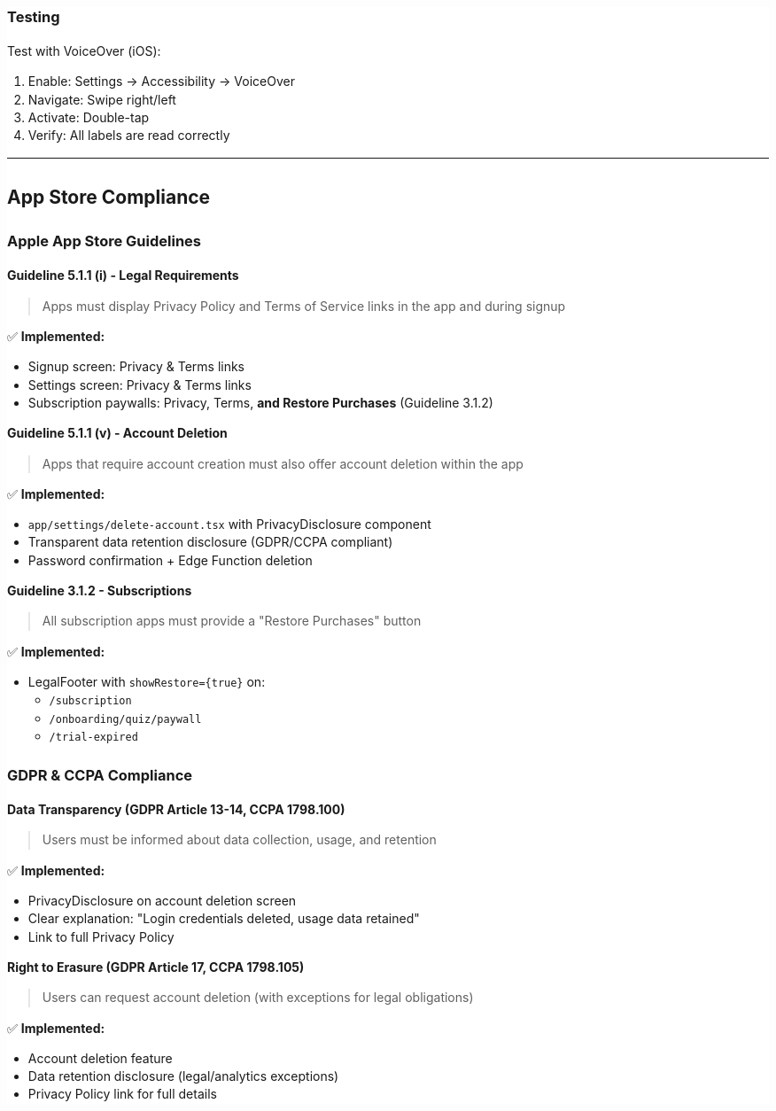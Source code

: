 ### Testing
Test with VoiceOver (iOS):
1. Enable: Settings → Accessibility → VoiceOver
2. Navigate: Swipe right/left
3. Activate: Double-tap
4. Verify: All labels are read correctly

---

## App Store Compliance

### Apple App Store Guidelines

**Guideline 5.1.1 (i) - Legal Requirements**
> Apps must display Privacy Policy and Terms of Service links in the app and during signup

✅ **Implemented:**
- Signup screen: Privacy & Terms links
- Settings screen: Privacy & Terms links
- Subscription paywalls: Privacy, Terms, **and Restore Purchases** (Guideline 3.1.2)

**Guideline 5.1.1 (v) - Account Deletion**
> Apps that require account creation must also offer account deletion within the app

✅ **Implemented:**
- `app/settings/delete-account.tsx` with PrivacyDisclosure component
- Transparent data retention disclosure (GDPR/CCPA compliant)
- Password confirmation + Edge Function deletion

**Guideline 3.1.2 - Subscriptions**
> All subscription apps must provide a "Restore Purchases" button

✅ **Implemented:**
- LegalFooter with `showRestore={true}` on:
  - `/subscription`
  - `/onboarding/quiz/paywall`
  - `/trial-expired`

### GDPR & CCPA Compliance

**Data Transparency (GDPR Article 13-14, CCPA 1798.100)**
> Users must be informed about data collection, usage, and retention

✅ **Implemented:**
- PrivacyDisclosure on account deletion screen
- Clear explanation: "Login credentials deleted, usage data retained"
- Link to full Privacy Policy

**Right to Erasure (GDPR Article 17, CCPA 1798.105)**
> Users can request account deletion (with exceptions for legal obligations)

✅ **Implemented:**
- Account deletion feature
- Data retention disclosure (legal/analytics exceptions)
- Privacy Policy link for full details
